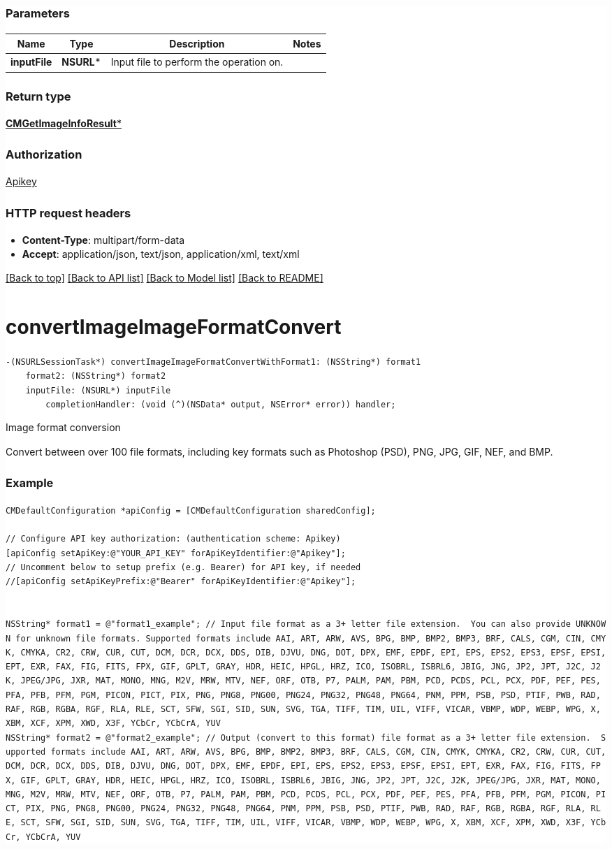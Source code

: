 ### Parameters

Name | Type | Description  | Notes
------------- | ------------- | ------------- | -------------
 **inputFile** | **NSURL***| Input file to perform the operation on. | 

### Return type

[**CMGetImageInfoResult***](CMGetImageInfoResult.md)

### Authorization

[Apikey](../README.md#Apikey)

### HTTP request headers

 - **Content-Type**: multipart/form-data
 - **Accept**: application/json, text/json, application/xml, text/xml

[[Back to top]](#) [[Back to API list]](../README.md#documentation-for-api-endpoints) [[Back to Model list]](../README.md#documentation-for-models) [[Back to README]](../README.md)

# **convertImageImageFormatConvert**
```objc
-(NSURLSessionTask*) convertImageImageFormatConvertWithFormat1: (NSString*) format1
    format2: (NSString*) format2
    inputFile: (NSURL*) inputFile
        completionHandler: (void (^)(NSData* output, NSError* error)) handler;
```

Image format conversion

Convert between over 100 file formats, including key formats such as Photoshop (PSD), PNG, JPG, GIF, NEF, and BMP.

### Example 
```objc
CMDefaultConfiguration *apiConfig = [CMDefaultConfiguration sharedConfig];

// Configure API key authorization: (authentication scheme: Apikey)
[apiConfig setApiKey:@"YOUR_API_KEY" forApiKeyIdentifier:@"Apikey"];
// Uncomment below to setup prefix (e.g. Bearer) for API key, if needed
//[apiConfig setApiKeyPrefix:@"Bearer" forApiKeyIdentifier:@"Apikey"];


NSString* format1 = @"format1_example"; // Input file format as a 3+ letter file extension.  You can also provide UNKNOWN for unknown file formats. Supported formats include AAI, ART, ARW, AVS, BPG, BMP, BMP2, BMP3, BRF, CALS, CGM, CIN, CMYK, CMYKA, CR2, CRW, CUR, CUT, DCM, DCR, DCX, DDS, DIB, DJVU, DNG, DOT, DPX, EMF, EPDF, EPI, EPS, EPS2, EPS3, EPSF, EPSI, EPT, EXR, FAX, FIG, FITS, FPX, GIF, GPLT, GRAY, HDR, HEIC, HPGL, HRZ, ICO, ISOBRL, ISBRL6, JBIG, JNG, JP2, JPT, J2C, J2K, JPEG/JPG, JXR, MAT, MONO, MNG, M2V, MRW, MTV, NEF, ORF, OTB, P7, PALM, PAM, PBM, PCD, PCDS, PCL, PCX, PDF, PEF, PES, PFA, PFB, PFM, PGM, PICON, PICT, PIX, PNG, PNG8, PNG00, PNG24, PNG32, PNG48, PNG64, PNM, PPM, PSB, PSD, PTIF, PWB, RAD, RAF, RGB, RGBA, RGF, RLA, RLE, SCT, SFW, SGI, SID, SUN, SVG, TGA, TIFF, TIM, UIL, VIFF, VICAR, VBMP, WDP, WEBP, WPG, X, XBM, XCF, XPM, XWD, X3F, YCbCr, YCbCrA, YUV
NSString* format2 = @"format2_example"; // Output (convert to this format) file format as a 3+ letter file extension.  Supported formats include AAI, ART, ARW, AVS, BPG, BMP, BMP2, BMP3, BRF, CALS, CGM, CIN, CMYK, CMYKA, CR2, CRW, CUR, CUT, DCM, DCR, DCX, DDS, DIB, DJVU, DNG, DOT, DPX, EMF, EPDF, EPI, EPS, EPS2, EPS3, EPSF, EPSI, EPT, EXR, FAX, FIG, FITS, FPX, GIF, GPLT, GRAY, HDR, HEIC, HPGL, HRZ, ICO, ISOBRL, ISBRL6, JBIG, JNG, JP2, JPT, J2C, J2K, JPEG/JPG, JXR, MAT, MONO, MNG, M2V, MRW, MTV, NEF, ORF, OTB, P7, PALM, PAM, PBM, PCD, PCDS, PCL, PCX, PDF, PEF, PES, PFA, PFB, PFM, PGM, PICON, PICT, PIX, PNG, PNG8, PNG00, PNG24, PNG32, PNG48, PNG64, PNM, PPM, PSB, PSD, PTIF, PWB, RAD, RAF, RGB, RGBA, RGF, RLA, RLE, SCT, SFW, SGI, SID, SUN, SVG, TGA, TIFF, TIM, UIL, VIFF, VICAR, VBMP, WDP, WEBP, WPG, X, XBM, XCF, XPM, XWD, X3F, YCbCr, YCbCrA, YUV
```